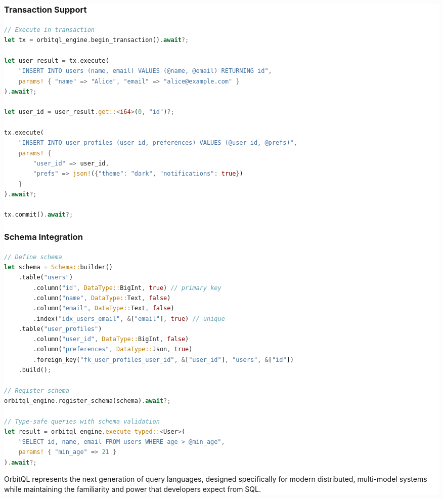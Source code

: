 ### Transaction Support

```rust
// Execute in transaction
let tx = orbitql_engine.begin_transaction().await?;

let user_result = tx.execute(
    "INSERT INTO users (name, email) VALUES (@name, @email) RETURNING id",
    params! { "name" => "Alice", "email" => "alice@example.com" }
).await?;

let user_id = user_result.get::<i64>(0, "id")?;

tx.execute(
    "INSERT INTO user_profiles (user_id, preferences) VALUES (@user_id, @prefs)",
    params! { 
        "user_id" => user_id,
        "prefs" => json!({"theme": "dark", "notifications": true})
    }
).await?;

tx.commit().await?;
```

### Schema Integration

```rust
// Define schema
let schema = Schema::builder()
    .table("users")
        .column("id", DataType::BigInt, true) // primary key
        .column("name", DataType::Text, false)
        .column("email", DataType::Text, false)
        .index("idx_users_email", &["email"], true) // unique
    .table("user_profiles") 
        .column("user_id", DataType::BigInt, false)
        .column("preferences", DataType::Json, true)
        .foreign_key("fk_user_profiles_user_id", &["user_id"], "users", &["id"])
    .build();

// Register schema
orbitql_engine.register_schema(schema).await?;

// Type-safe queries with schema validation
let result = orbitql_engine.execute_typed::<User>(
    "SELECT id, name, email FROM users WHERE age > @min_age",
    params! { "min_age" => 21 }
).await?;
```

OrbitQL represents the next generation of query languages, designed specifically for modern distributed, multi-model systems while maintaining the familiarity and power that developers expect from SQL.